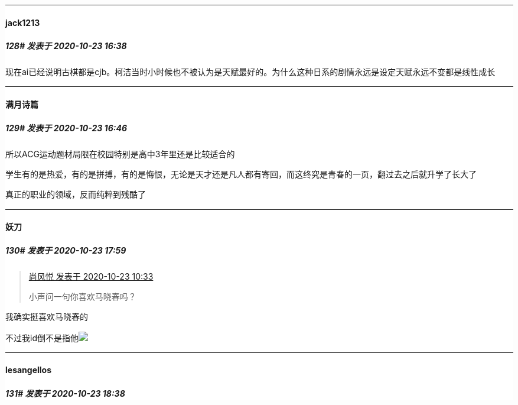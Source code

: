 




*****

####  jack1213  
##### 128#       发表于 2020-10-23 16:38




现在ai已经说明古棋都是cjb。柯洁当时小时候也不被认为是天赋最好的。为什么这种日系的剧情永远是设定天赋永远不变都是线性成长







*****

####  满月诗篇  
##### 129#       发表于 2020-10-23 16:46




所以ACG运动题材局限在校园特别是高中3年里还是比较适合的

学生有的是热爱，有的是拼搏，有的是悔恨，无论是天才还是凡人都有寄回，而这终究是青春的一页，翻过去之后就升学了长大了


真正的职业的领域，反而纯粹到残酷了







*****

####  妖刀  
##### 130#       发表于 2020-10-23 17:59



<blockquote><a href="httphttps://bbs.saraba1st.com/2b/forum.php?mod=redirect&amp;goto=findpost&amp;pid=49137584&amp;ptid=1966386" target="_blank">尚风悦 发表于 2020-10-23 10:33</a>

小声问一句你喜欢马晓春吗？</blockquote>
我确实挺喜欢马晓春的


不过我id倒不是指他<img src="https://static.saraba1st.com/image/smiley/face2017/044.png" referrerpolicy="no-referrer">







*****

####  lesangellos  
##### 131#       发表于 2020-10-23 18:38
